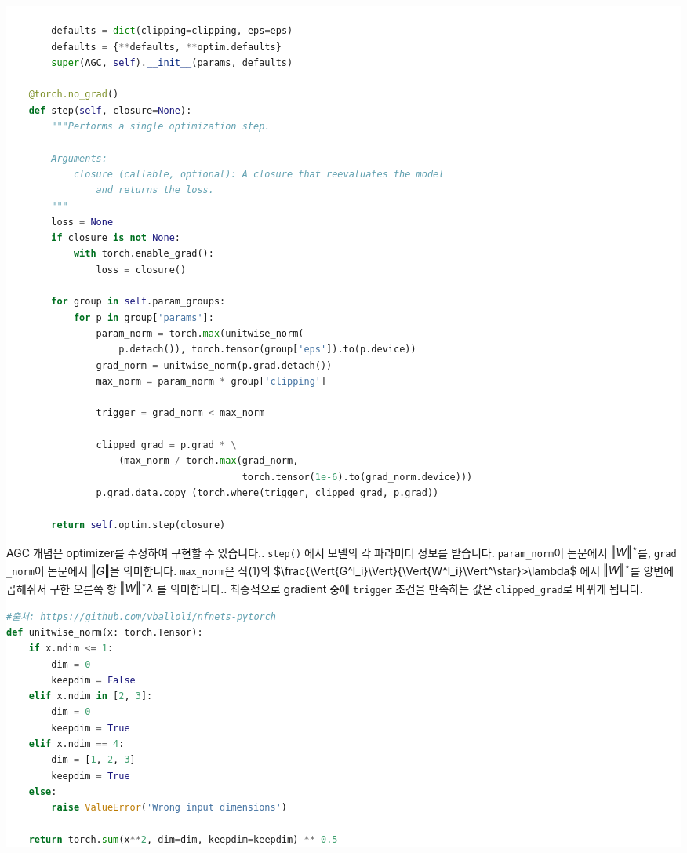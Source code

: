 ```python

        defaults = dict(clipping=clipping, eps=eps)
        defaults = {**defaults, **optim.defaults}
        super(AGC, self).__init__(params, defaults)

    @torch.no_grad()
    def step(self, closure=None):
        """Performs a single optimization step.

        Arguments:
            closure (callable, optional): A closure that reevaluates the model
                and returns the loss.
        """
        loss = None
        if closure is not None:
            with torch.enable_grad():
                loss = closure()

        for group in self.param_groups:
            for p in group['params']:
                param_norm = torch.max(unitwise_norm(
                    p.detach()), torch.tensor(group['eps']).to(p.device))
                grad_norm = unitwise_norm(p.grad.detach())
                max_norm = param_norm * group['clipping']

                trigger = grad_norm < max_norm

                clipped_grad = p.grad * \
                    (max_norm / torch.max(grad_norm,
                                          torch.tensor(1e-6).to(grad_norm.device)))
                p.grad.data.copy_(torch.where(trigger, clipped_grad, p.grad))

        return self.optim.step(closure)
```

AGC 개념은 optimizer를 수정하여 구현할 수 있습니다..  `step()` 에서 모델의 각 파라미터 정보를 받습니다.  `param_norm`이 논문에서  ${\Vert{W}\Vert^\star}$를, `grad_norm`이 논문에서 $\Vert{G}\Vert$을 의미합니다.  `max_norm`은 식(1)의 $\frac{\Vert{G^l_i}\Vert}{\Vert{W^l_i}\Vert^\star}>\lambda$ 에서 ${\Vert{W}\Vert^\star}$를 양변에 곱해줘서 구한 오른쪽 항 ${\Vert{W}\Vert^\star}\lambda$   를 의미합니다.. 최종적으로 gradient 중에 `trigger` 조건을 만족하는 값은 `clipped_grad`로 바뀌게 됩니다. 

```python
#출처: https://github.com/vballoli/nfnets-pytorch
def unitwise_norm(x: torch.Tensor):
    if x.ndim <= 1:
        dim = 0
        keepdim = False
    elif x.ndim in [2, 3]:
        dim = 0
        keepdim = True
    elif x.ndim == 4:
        dim = [1, 2, 3]
        keepdim = True
    else:
        raise ValueError('Wrong input dimensions')

    return torch.sum(x**2, dim=dim, keepdim=keepdim) ** 0.5
```
